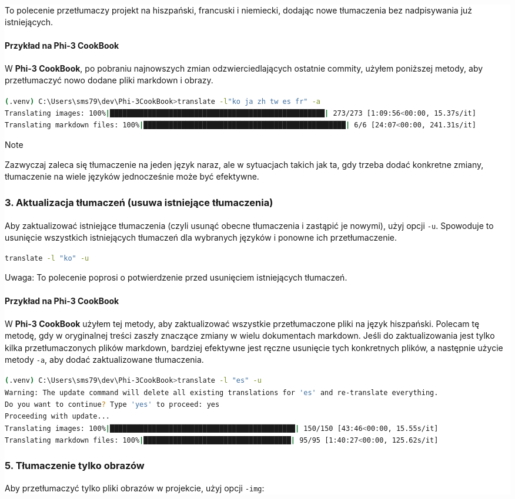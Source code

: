 To polecenie przetłumaczy projekt na hiszpański, francuski i niemiecki, dodając nowe tłumaczenia bez nadpisywania już istniejących.

#### Przykład na Phi-3 CookBook

W **Phi-3 CookBook**, po pobraniu najnowszych zmian odzwierciedlających ostatnie commity, użyłem poniższej metody, aby przetłumaczyć nowo dodane pliki markdown i obrazy.

```bash
(.venv) C:\Users\sms79\dev\Phi-3CookBook>translate -l"ko ja zh tw es fr" -a
Translating images: 100%|███████████████████████████████████████████████████| 273/273 [1:09:56<00:00, 15.37s/it]
Translating markdown files: 100%|████████████████████████████████████████████████| 6/6 [24:07<00:00, 241.31s/it]
```

> [!NOTE]
> Zazwyczaj zaleca się tłumaczenie na jeden język naraz, ale w sytuacjach takich jak ta, gdy trzeba dodać konkretne zmiany, tłumaczenie na wiele języków jednocześnie może być efektywne.

### 3. Aktualizacja tłumaczeń (usuwa istniejące tłumaczenia)

Aby zaktualizować istniejące tłumaczenia (czyli usunąć obecne tłumaczenia i zastąpić je nowymi), użyj opcji `-u`. Spowoduje to usunięcie wszystkich istniejących tłumaczeń dla wybranych języków i ponowne ich przetłumaczenie.

```bash
translate -l "ko" -u
```

Uwaga: To polecenie poprosi o potwierdzenie przed usunięciem istniejących tłumaczeń.

#### Przykład na Phi-3 CookBook

W **Phi-3 CookBook** użyłem tej metody, aby zaktualizować wszystkie przetłumaczone pliki na język hiszpański. Polecam tę metodę, gdy w oryginalnej treści zaszły znaczące zmiany w wielu dokumentach markdown. Jeśli do zaktualizowania jest tylko kilka przetłumaczonych plików markdown, bardziej efektywne jest ręczne usunięcie tych konkretnych plików, a następnie użycie metody `-a`, aby dodać zaktualizowane tłumaczenia.

```bash
(.venv) C:\Users\sms79\dev\Phi-3CookBook>translate -l "es" -u
Warning: The update command will delete all existing translations for 'es' and re-translate everything.
Do you want to continue? Type 'yes' to proceed: yes
Proceeding with update...
Translating images: 100%|████████████████████████████████████████████| 150/150 [43:46<00:00, 15.55s/it]
Translating markdown files: 100%|███████████████████████████████████| 95/95 [1:40:27<00:00, 125.62s/it]
```

### 5. Tłumaczenie tylko obrazów

Aby przetłumaczyć tylko pliki obrazów w projekcie, użyj opcji `-img`:
